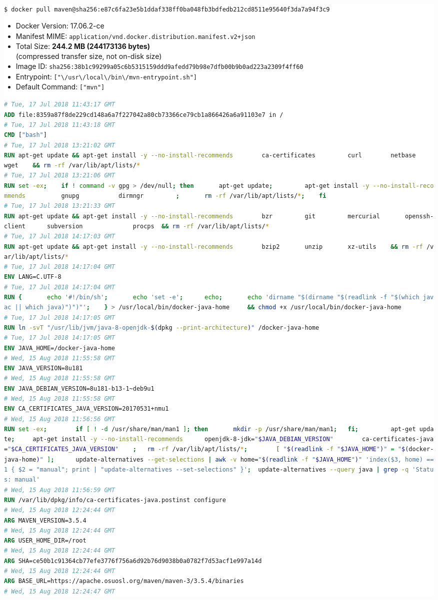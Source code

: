 ```console
$ docker pull maven@sha256:e87c6fa23e5b1ddaf338ff0ba048fb3bdfedb212cd8511e95640f3da7a94f3c9
```

-	Docker Version: 17.06.2-ce
-	Manifest MIME: `application/vnd.docker.distribution.manifest.v2+json`
-	Total Size: **244.2 MB (244173136 bytes)**  
	(compressed transfer size, not on-disk size)
-	Image ID: `sha256:38b1c99299a05c6b5315159ddd9afedd79b98e7dfb00b9b0ad223a2309f4ff60`
-	Entrypoint: `["\/usr\/local\/bin\/mvn-entrypoint.sh"]`
-	Default Command: `["mvn"]`

```dockerfile
# Tue, 17 Jul 2018 11:43:17 GMT
ADD file:8359a87f8de229cd148a6a7f227042a80cb73366ce79cb1a866426a6a91103e7 in / 
# Tue, 17 Jul 2018 11:43:18 GMT
CMD ["bash"]
# Tue, 17 Jul 2018 13:21:02 GMT
RUN apt-get update && apt-get install -y --no-install-recommends 		ca-certificates 		curl 		netbase 		wget 	&& rm -rf /var/lib/apt/lists/*
# Tue, 17 Jul 2018 13:21:06 GMT
RUN set -ex; 	if ! command -v gpg > /dev/null; then 		apt-get update; 		apt-get install -y --no-install-recommends 			gnupg 			dirmngr 		; 		rm -rf /var/lib/apt/lists/*; 	fi
# Tue, 17 Jul 2018 13:21:33 GMT
RUN apt-get update && apt-get install -y --no-install-recommends 		bzr 		git 		mercurial 		openssh-client 		subversion 				procps 	&& rm -rf /var/lib/apt/lists/*
# Tue, 17 Jul 2018 14:17:03 GMT
RUN apt-get update && apt-get install -y --no-install-recommends 		bzip2 		unzip 		xz-utils 	&& rm -rf /var/lib/apt/lists/*
# Tue, 17 Jul 2018 14:17:04 GMT
ENV LANG=C.UTF-8
# Tue, 17 Jul 2018 14:17:04 GMT
RUN { 		echo '#!/bin/sh'; 		echo 'set -e'; 		echo; 		echo 'dirname "$(dirname "$(readlink -f "$(which javac || which java)")")"'; 	} > /usr/local/bin/docker-java-home 	&& chmod +x /usr/local/bin/docker-java-home
# Tue, 17 Jul 2018 14:17:05 GMT
RUN ln -svT "/usr/lib/jvm/java-8-openjdk-$(dpkg --print-architecture)" /docker-java-home
# Tue, 17 Jul 2018 14:17:05 GMT
ENV JAVA_HOME=/docker-java-home
# Wed, 15 Aug 2018 11:55:58 GMT
ENV JAVA_VERSION=8u181
# Wed, 15 Aug 2018 11:55:58 GMT
ENV JAVA_DEBIAN_VERSION=8u181-b13-1~deb9u1
# Wed, 15 Aug 2018 11:55:58 GMT
ENV CA_CERTIFICATES_JAVA_VERSION=20170531+nmu1
# Wed, 15 Aug 2018 11:56:56 GMT
RUN set -ex; 		if [ ! -d /usr/share/man/man1 ]; then 		mkdir -p /usr/share/man/man1; 	fi; 		apt-get update; 	apt-get install -y --no-install-recommends 		openjdk-8-jdk="$JAVA_DEBIAN_VERSION" 		ca-certificates-java="$CA_CERTIFICATES_JAVA_VERSION" 	; 	rm -rf /var/lib/apt/lists/*; 		[ "$(readlink -f "$JAVA_HOME")" = "$(docker-java-home)" ]; 		update-alternatives --get-selections | awk -v home="$(readlink -f "$JAVA_HOME")" 'index($3, home) == 1 { $2 = "manual"; print | "update-alternatives --set-selections" }'; 	update-alternatives --query java | grep -q 'Status: manual'
# Wed, 15 Aug 2018 11:56:59 GMT
RUN /var/lib/dpkg/info/ca-certificates-java.postinst configure
# Wed, 15 Aug 2018 12:24:44 GMT
ARG MAVEN_VERSION=3.5.4
# Wed, 15 Aug 2018 12:24:44 GMT
ARG USER_HOME_DIR=/root
# Wed, 15 Aug 2018 12:24:44 GMT
ARG SHA=ce50b1c91364cb77efe3776f756a6d92b76d9038b0a0782f7d53acf1e997a14d
# Wed, 15 Aug 2018 12:24:44 GMT
ARG BASE_URL=https://apache.osuosl.org/maven/maven-3/3.5.4/binaries
# Wed, 15 Aug 2018 12:24:47 GMT
```